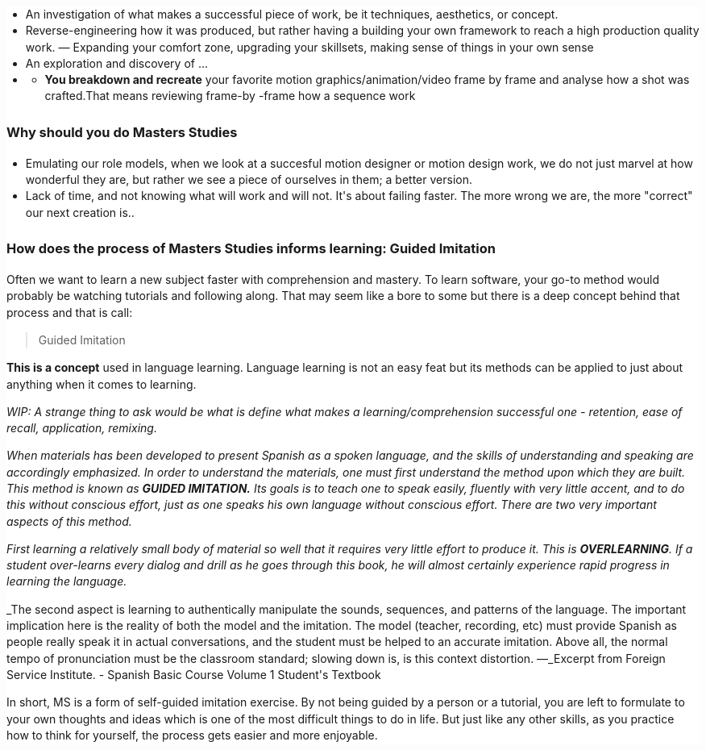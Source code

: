 * An investigation of what makes a successful piece of work, be it techniques, aesthetics, or concept.&#x20;
* Reverse-engineering how it was produced, but rather having a building your own framework to reach a high production quality work. — Expanding your comfort zone, upgrading your skillsets, making sense of things in your own sense
* An exploration and discovery of ...
*
  * **You breakdown and recreate** your favorite motion graphics/animation/video frame by frame and analyse how a shot was crafted.That means reviewing frame-by -frame how a sequence work

### Why should you do Masters Studies

* Emulating our role models, when we look at a succesful motion designer or motion design work, we do not just marvel at how wonderful they are, but rather we see a piece of ourselves in them; a better version.
* Lack of time, and not knowing what will work and will not. It's about failing faster. The more wrong we are, the more "correct" our next creation is..

### How does the process of Masters Studies informs learning: Guided Imitation

Often we want to learn a new subject faster with comprehension and mastery. To learn software, your go-to method would probably be watching tutorials and following along. That may seem like a bore to some but there is a deep concept behind that process and that is call:

> Guided Imitation

**This is a concept** used in language learning. Language learning is not an easy feat but its methods can be applied to just about anything when it comes to learning.

_WIP: A strange thing to ask would be what is define what makes a learning/comprehension successful one - retention, ease of recall, application, remixing._

_When materials has been developed to present Spanish as a spoken language, and the skills of understanding and speaking are accordingly emphasized. In order to understand the materials, one must first understand the method upon which they are built. This method is known as **GUIDED IMITATION.** Its goals is to teach one to speak easily, fluently with very little accent, and to do this without conscious effort, just as one speaks his own language without conscious effort. There are two very important aspects of this method._

_First learning a relatively small body of material so well that it requires very little effort to produce it. This is **OVERLEARNING**. If a student over-learns every dialog and drill as he goes through this book, he will almost certainly experience rapid progress in learning the language._

_The second aspect is learning to authentically manipulate the sounds, sequences, and patterns of the language. The important implication here is the reality of both the model and the imitation. The model (teacher, recording, etc) must provide Spanish as people really speak it in actual conversations, and the student must be helped to an accurate imitation. Above all, the normal tempo of pronunciation must be the classroom standard; slowing down is, is this context distortion. —_Excerpt from Foreign Service Institute. - Spanish Basic Course Volume 1 Student's Textbook

In short, MS is a form of self-guided imitation exercise. By not being guided by a person or a tutorial, you are left to formulate to your own thoughts and ideas which is one of the most difficult things to do in life. But just like any other skills, as you practice how to think for yourself, the process gets easier and more enjoyable.
